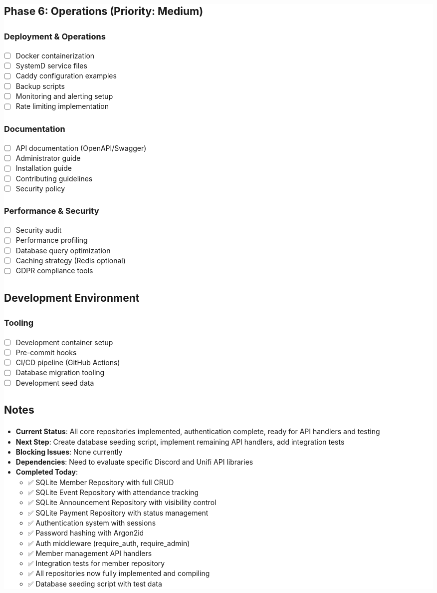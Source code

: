 ## Phase 6: Operations (Priority: Medium)

### Deployment & Operations
- [ ] Docker containerization
- [ ] SystemD service files
- [ ] Caddy configuration examples
- [ ] Backup scripts
- [ ] Monitoring and alerting setup
- [ ] Rate limiting implementation

### Documentation
- [ ] API documentation (OpenAPI/Swagger)
- [ ] Administrator guide
- [ ] Installation guide
- [ ] Contributing guidelines
- [ ] Security policy

### Performance & Security
- [ ] Security audit
- [ ] Performance profiling
- [ ] Database query optimization
- [ ] Caching strategy (Redis optional)
- [ ] GDPR compliance tools

## Development Environment

### Tooling
- [ ] Development container setup
- [ ] Pre-commit hooks
- [ ] CI/CD pipeline (GitHub Actions)
- [ ] Database migration tooling
- [ ] Development seed data

## Notes

- **Current Status**: All core repositories implemented, authentication complete, ready for API handlers and testing
- **Next Step**: Create database seeding script, implement remaining API handlers, add integration tests
- **Blocking Issues**: None currently
- **Dependencies**: Need to evaluate specific Discord and Unifi API libraries
- **Completed Today**: 
  - ✅ SQLite Member Repository with full CRUD
  - ✅ SQLite Event Repository with attendance tracking
  - ✅ SQLite Announcement Repository with visibility control
  - ✅ SQLite Payment Repository with status management
  - ✅ Authentication system with sessions
  - ✅ Password hashing with Argon2id
  - ✅ Auth middleware (require_auth, require_admin)
  - ✅ Member management API handlers
  - ✅ Integration tests for member repository
  - ✅ All repositories now fully implemented and compiling
  - ✅ Database seeding script with test data
